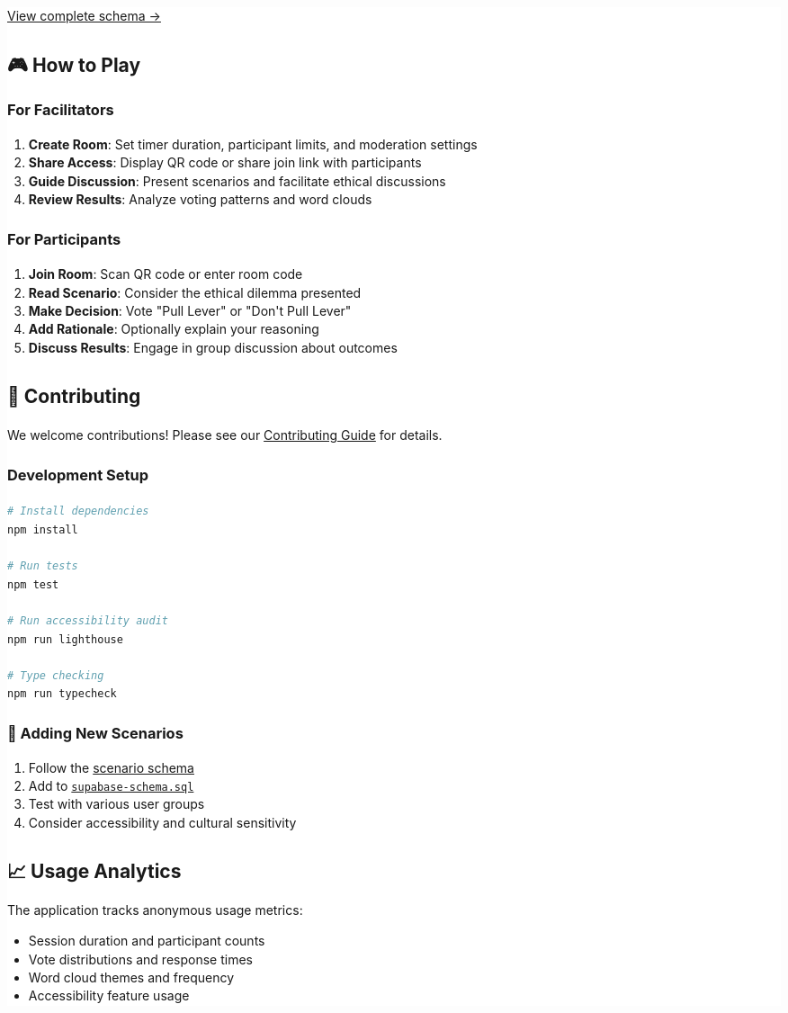 [View complete schema →](./sql/migrations/001_initial_schema.sql)

## 🎮 How to Play

### For Facilitators
1. **Create Room**: Set timer duration, participant limits, and moderation settings
2. **Share Access**: Display QR code or share join link with participants
3. **Guide Discussion**: Present scenarios and facilitate ethical discussions
4. **Review Results**: Analyze voting patterns and word clouds

### For Participants  
1. **Join Room**: Scan QR code or enter room code
2. **Read Scenario**: Consider the ethical dilemma presented
3. **Make Decision**: Vote "Pull Lever" or "Don't Pull Lever"
4. **Add Rationale**: Optionally explain your reasoning
5. **Discuss Results**: Engage in group discussion about outcomes

## 🌟 Contributing

We welcome contributions! Please see our [Contributing Guide](CONTRIBUTING.md) for details.

### Development Setup
```bash
# Install dependencies
npm install

# Run tests
npm test

# Run accessibility audit
npm run lighthouse

# Type checking
npm run typecheck
```

### 📝 Adding New Scenarios
1. Follow the [scenario schema](./schemas/scenario.schema.json)
2. Add to [`supabase-schema.sql`](./supabase-schema.sql)  
3. Test with various user groups
4. Consider accessibility and cultural sensitivity

## 📈 Usage Analytics

The application tracks anonymous usage metrics:
- Session duration and participant counts
- Vote distributions and response times
- Word cloud themes and frequency
- Accessibility feature usage
